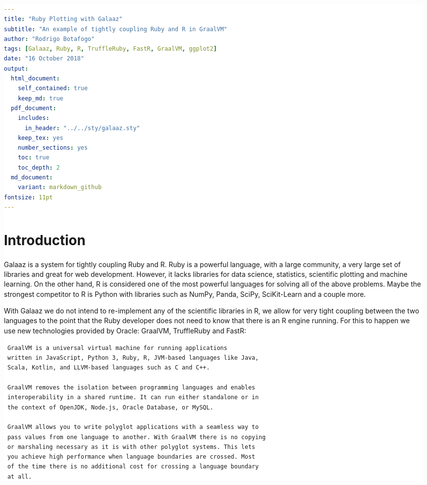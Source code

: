 ```yaml
---
title: "Ruby Plotting with Galaaz"
subtitle: "An example of tightly coupling Ruby and R in GraalVM"
author: "Rodrigo Botafogo"
tags: [Galaaz, Ruby, R, TruffleRuby, FastR, GraalVM, ggplot2]
date: "16 October 2018"
output:
  html_document:
    self_contained: true
    keep_md: true
  pdf_document:
    includes:
      in_header: "../../sty/galaaz.sty"
    keep_tex: yes
    number_sections: yes
    toc: true
    toc_depth: 2
  md_document:
    variant: markdown_github
fontsize: 11pt
---
```




# Introduction

Galaaz is a system for tightly coupling Ruby and R.  Ruby is a powerful language, with
a large community, a very large set of libraries and great for web development.  However,
it lacks libraries for data science, statistics, scientific plotting and machine learning.
On the other hand, R is considered one of the most powerful languages for solving all of the
above problems.  Maybe the strongest competitor to R is Python with libraries such as NumPy,
Panda, SciPy, SciKit-Learn and a couple more.

With Galaaz we do not intend to re-implement any of the scientific libraries in R, we allow
for very tight coupling between the two languages to the point that the Ruby developer does
not need to know that there is an R engine running.  For this to happen we use new
technologies provided by Oracle: GraalVM, TruffleRuby and FastR:

     GraalVM is a universal virtual machine for running applications
     written in JavaScript, Python 3, Ruby, R, JVM-based languages like Java,
     Scala, Kotlin, and LLVM-based languages such as C and C++.

     GraalVM removes the isolation between programming languages and enables
     interoperability in a shared runtime. It can run either standalone or in
     the context of OpenJDK, Node.js, Oracle Database, or MySQL.

     GraalVM allows you to write polyglot applications with a seamless way to
     pass values from one language to another. With GraalVM there is no copying
     or marshaling necessary as it is with other polyglot systems. This lets
     you achieve high performance when language boundaries are crossed. Most
     of the time there is no additional cost for crossing a language boundary
     at all.
